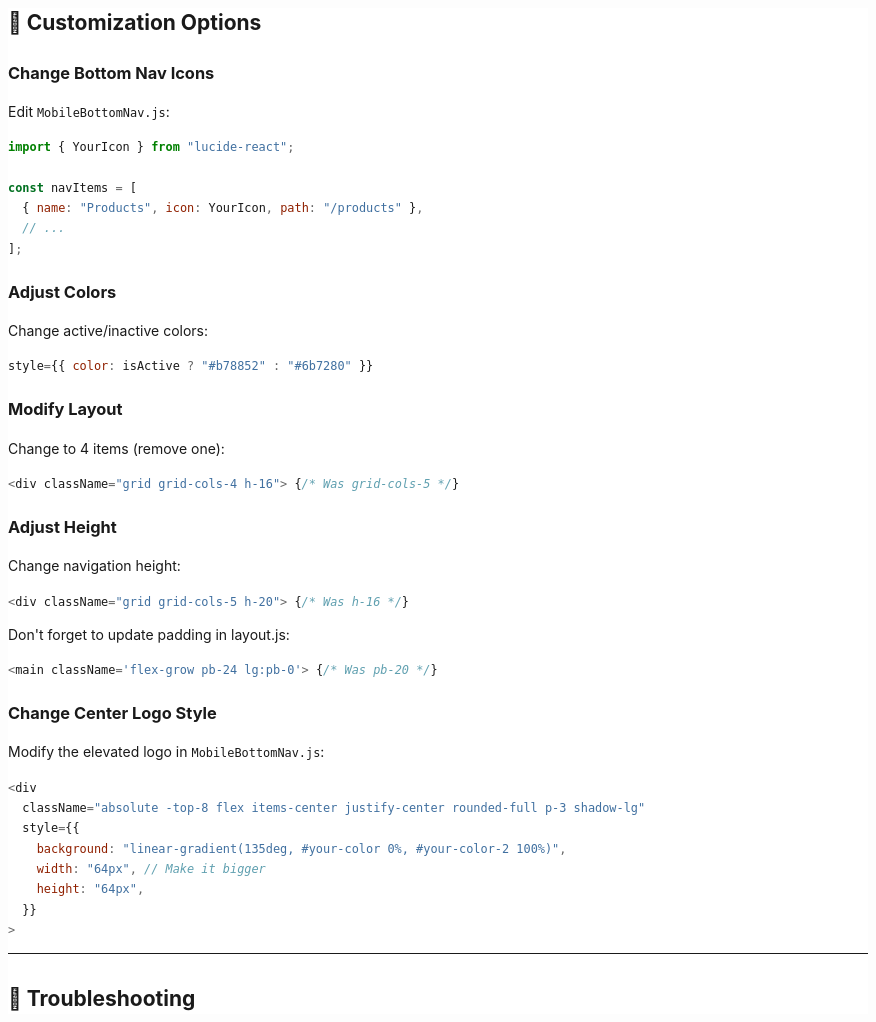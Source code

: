 
## 🎨 Customization Options

### Change Bottom Nav Icons
Edit `MobileBottomNav.js`:
```javascript
import { YourIcon } from "lucide-react";

const navItems = [
  { name: "Products", icon: YourIcon, path: "/products" },
  // ...
];
```

### Adjust Colors
Change active/inactive colors:
```javascript
style={{ color: isActive ? "#b78852" : "#6b7280" }}
```

### Modify Layout
Change to 4 items (remove one):
```javascript
<div className="grid grid-cols-4 h-16"> {/* Was grid-cols-5 */}
```

### Adjust Height
Change navigation height:
```javascript
<div className="grid grid-cols-5 h-20"> {/* Was h-16 */}
```
Don't forget to update padding in layout.js:
```javascript
<main className='flex-grow pb-24 lg:pb-0'> {/* Was pb-20 */}
```

### Change Center Logo Style
Modify the elevated logo in `MobileBottomNav.js`:
```javascript
<div
  className="absolute -top-8 flex items-center justify-center rounded-full p-3 shadow-lg"
  style={{
    background: "linear-gradient(135deg, #your-color 0%, #your-color-2 100%)",
    width: "64px", // Make it bigger
    height: "64px",
  }}
>
```

---

## 🐛 Troubleshooting
